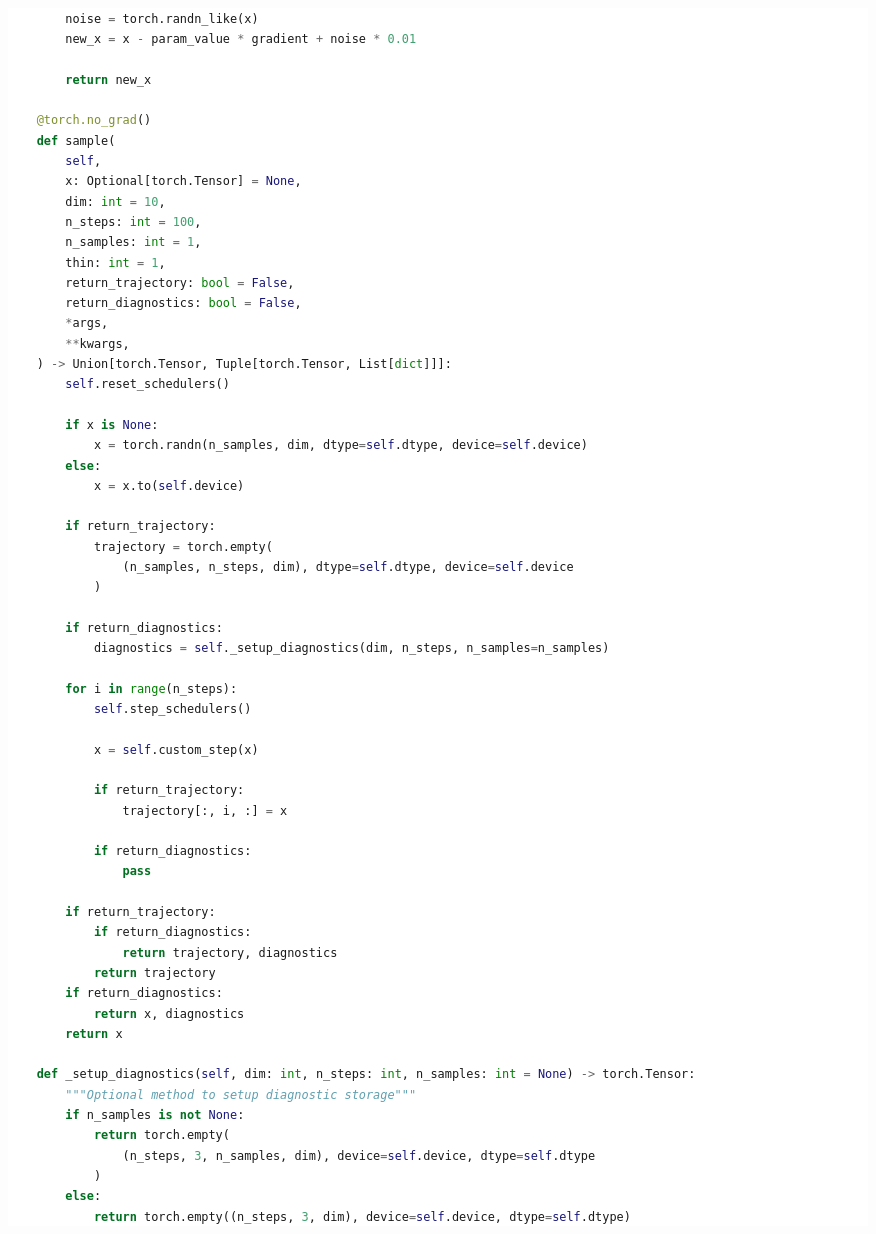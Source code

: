 ```python
        noise = torch.randn_like(x)
        new_x = x - param_value * gradient + noise * 0.01

        return new_x
    
    @torch.no_grad()
    def sample(
        self,
        x: Optional[torch.Tensor] = None,
        dim: int = 10,
        n_steps: int = 100,
        n_samples: int = 1,
        thin: int = 1,
        return_trajectory: bool = False,
        return_diagnostics: bool = False,
        *args,
        **kwargs,
    ) -> Union[torch.Tensor, Tuple[torch.Tensor, List[dict]]]:
        self.reset_schedulers()

        if x is None:
            x = torch.randn(n_samples, dim, dtype=self.dtype, device=self.device)
        else:
            x = x.to(self.device)

        if return_trajectory:
            trajectory = torch.empty(
                (n_samples, n_steps, dim), dtype=self.dtype, device=self.device
            )

        if return_diagnostics:
            diagnostics = self._setup_diagnostics(dim, n_steps, n_samples=n_samples)

        for i in range(n_steps):
            self.step_schedulers()

            x = self.custom_step(x)

            if return_trajectory:
                trajectory[:, i, :] = x

            if return_diagnostics:
                pass

        if return_trajectory:
            if return_diagnostics:
                return trajectory, diagnostics
            return trajectory
        if return_diagnostics:
            return x, diagnostics
        return x
    
    def _setup_diagnostics(self, dim: int, n_steps: int, n_samples: int = None) -> torch.Tensor:
        """Optional method to setup diagnostic storage"""
        if n_samples is not None:
            return torch.empty(
                (n_steps, 3, n_samples, dim), device=self.device, dtype=self.dtype
            )
        else:
            return torch.empty((n_steps, 3, dim), device=self.device, dtype=self.dtype)
```
